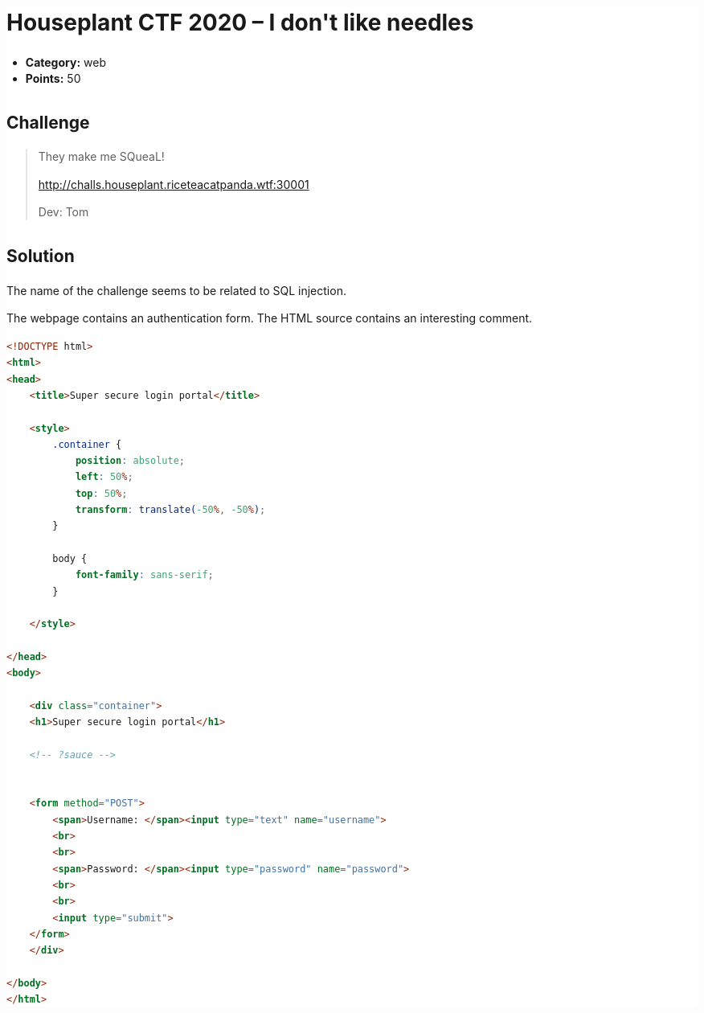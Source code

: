 # Houseplant CTF 2020 – I don't like needles

* **Category:** web
* **Points:** 50

## Challenge

> They make me SQueaL!
> 
> http://challs.houseplant.riceteacatpanda.wtf:30001
> 
> Dev: Tom

## Solution

The name of the challenge seems to be related to SQL injection.

The webpage contains an authentication form. The HTML source contains an interesting comment.

```html
<!DOCTYPE html>
<html>
<head>
    <title>Super secure login portal</title>

    <style>
        .container {
            position: absolute;
            left: 50%;
            top: 50%;
            transform: translate(-50%, -50%);
        }

        body {
            font-family: sans-serif;
        }

    </style>

</head>
<body>

    <div class="container">
    <h1>Super secure login portal</h1>

    <!-- ?sauce -->

    
    <form method="POST">
        <span>Username: </span><input type="text" name="username">
        <br>
        <br>
        <span>Password: </span><input type="password" name="password">
        <br>
        <br>
        <input type="submit">
    </form>
    </div>

</body>
</html>
```
